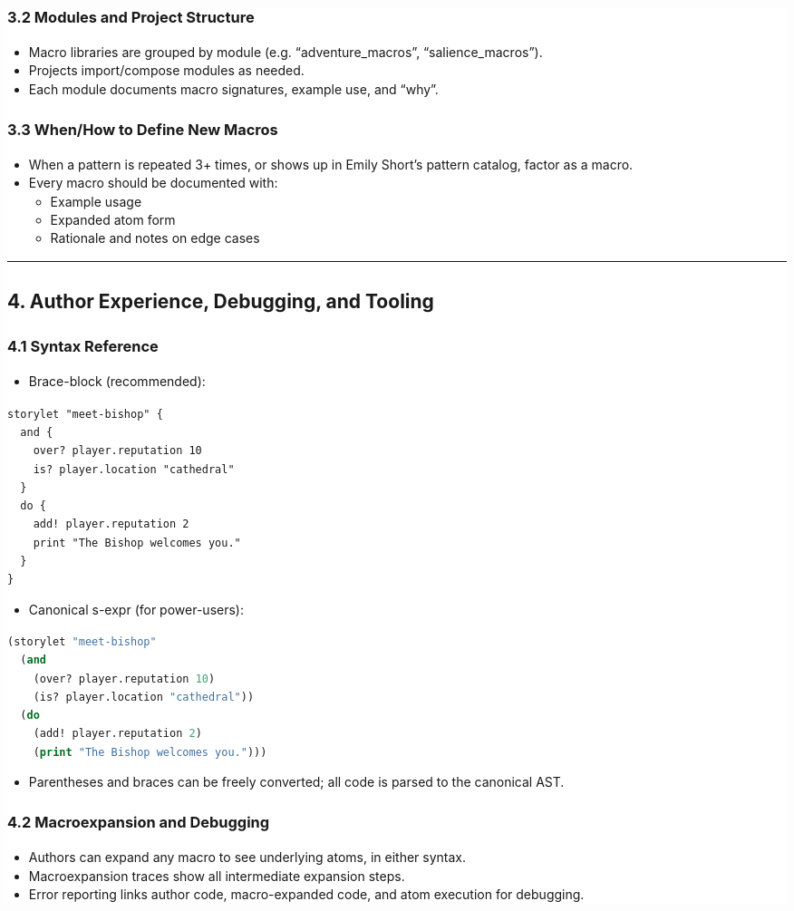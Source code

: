 ### 3.2 Modules and Project Structure
*   Macro libraries are grouped by module (e.g. “adventure_macros”, “salience_macros”).
*   Projects import/compose modules as needed.
*   Each module documents macro signatures, example use, and “why”.

### 3.3 When/How to Define New Macros
*   When a pattern is repeated 3+ times, or shows up in Emily Short’s pattern catalog, factor as a macro.
*   Every macro should be documented with:
    *   Example usage
    *   Expanded atom form
    *   Rationale and notes on edge cases

---

## 4. Author Experience, Debugging, and Tooling

### 4.1 Syntax Reference
*   Brace-block (recommended):

```
storylet "meet-bishop" {
  and {
    over? player.reputation 10
    is? player.location "cathedral"
  }
  do {
    add! player.reputation 2
    print "The Bishop welcomes you."
  }
}
```

*   Canonical s-expr (for power-users):

```lisp
(storylet "meet-bishop"
  (and
    (over? player.reputation 10)
    (is? player.location "cathedral"))
  (do
    (add! player.reputation 2)
    (print "The Bishop welcomes you.")))
```

*   Parentheses and braces can be freely converted; all code is parsed to the canonical AST.

### 4.2 Macroexpansion and Debugging
*   Authors can expand any macro to see underlying atoms, in either syntax.
*   Macroexpansion traces show all intermediate expansion steps.
*   Error reporting links author code, macro-expanded code, and atom execution for debugging.
